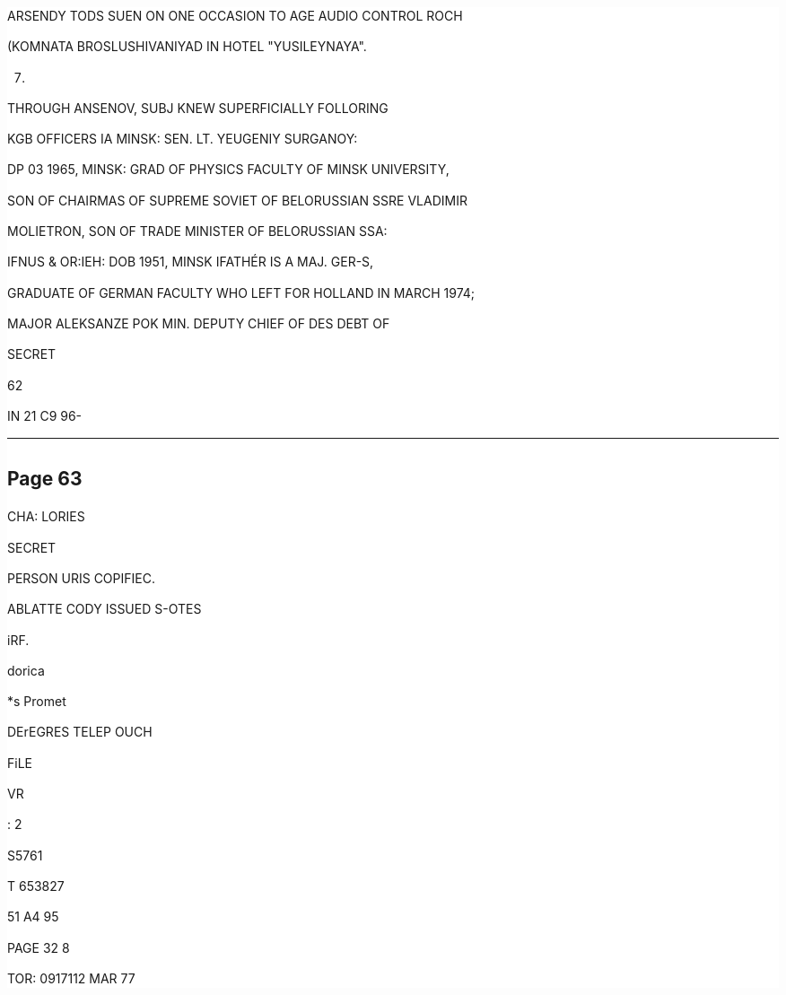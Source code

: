 ARSENDY TODS SUEN ON ONE OCCASION TO AGE AUDIO CONTROL ROCH

(KOMNATA BROSLUSHIVANIYAD IN HOTEL "YUSILEYNAYA".

7.

THROUGH ANSENOV, SUBJ KNEW SUPERFICIALLY FOLLORING

KGB OFFICERS IA MINSK: SEN. LT. YEUGENIY SURGANOY:

DP 03 1965, MINSK: GRAD OF PHYSICS FACULTY OF MINSK UNIVERSITY,

SON OF CHAIRMAS OF SUPREME SOVIET OF BELORUSSIAN SSRE VLADIMIR

MOLIETRON, SON OF TRADE MINISTER OF BELORUSSIAN SSA:

IFNUS & OR:IEH: DOB 1951, MINSK IFATHÉR IS A MAJ. GER-S,

GRADUATE OF GERMAN FACULTY WHO LEFT FOR HOLLAND IN MARCH 1974;

MAJOR ALEKSANZE POK MIN. DEPUTY CHIEF OF DES DEBT OF

SECRET

62

IN 21 C9 96-

---

## Page 63

CHA: LORIES

SECRET

PERSON URIS COPIFIEC.

ABLATTE CODY ISSUED S-OTES

iRF.

dorica

*s Promet

DErEGRES TELEP OUCH

FiLE

VR

: 2

S5761

T 653827

51 A4 95

PAGE 32 8

TOR: 0917112 MAR 77

